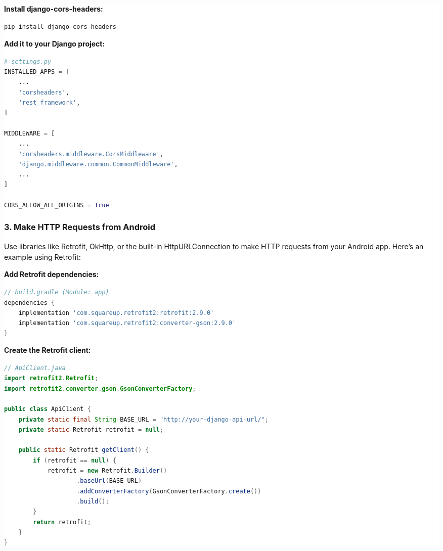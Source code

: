 **Install django-cors-headers:**
```bash
pip install django-cors-headers
```

**Add it to your Django project:**
```python
# settings.py
INSTALLED_APPS = [
    ...
    'corsheaders',
    'rest_framework',
]

MIDDLEWARE = [
    ...
    'corsheaders.middleware.CorsMiddleware',
    'django.middleware.common.CommonMiddleware',
    ...
]

CORS_ALLOW_ALL_ORIGINS = True
```

### 3. Make HTTP Requests from Android
Use libraries like Retrofit, OkHttp, or the built-in HttpURLConnection to make HTTP requests from your Android app. Here’s an example using Retrofit:

**Add Retrofit dependencies:**
```groovy
// build.gradle (Module: app)
dependencies {
    implementation 'com.squareup.retrofit2:retrofit:2.9.0'
    implementation 'com.squareup.retrofit2:converter-gson:2.9.0'
}
```

**Create the Retrofit client:**
```java
// ApiClient.java
import retrofit2.Retrofit;
import retrofit2.converter.gson.GsonConverterFactory;

public class ApiClient {
    private static final String BASE_URL = "http://your-django-api-url/";
    private static Retrofit retrofit = null;

    public static Retrofit getClient() {
        if (retrofit == null) {
            retrofit = new Retrofit.Builder()
                    .baseUrl(BASE_URL)
                    .addConverterFactory(GsonConverterFactory.create())
                    .build();
        }
        return retrofit;
    }
}
```
